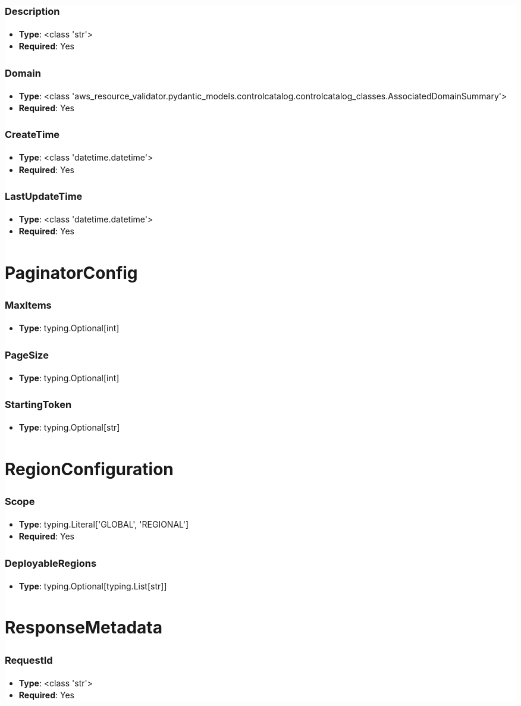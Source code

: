 ### Description
- **Type**: <class 'str'>
- **Required**: Yes

### Domain
- **Type**: <class 'aws_resource_validator.pydantic_models.controlcatalog.controlcatalog_classes.AssociatedDomainSummary'>
- **Required**: Yes

### CreateTime
- **Type**: <class 'datetime.datetime'>
- **Required**: Yes

### LastUpdateTime
- **Type**: <class 'datetime.datetime'>
- **Required**: Yes


# PaginatorConfig

### MaxItems
- **Type**: typing.Optional[int]

### PageSize
- **Type**: typing.Optional[int]

### StartingToken
- **Type**: typing.Optional[str]


# RegionConfiguration

### Scope
- **Type**: typing.Literal['GLOBAL', 'REGIONAL']
- **Required**: Yes

### DeployableRegions
- **Type**: typing.Optional[typing.List[str]]


# ResponseMetadata

### RequestId
- **Type**: <class 'str'>
- **Required**: Yes
